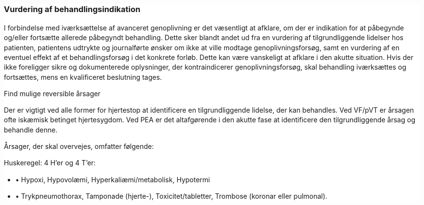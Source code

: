  </p>
 <h3 class="~clause~ Overskrift3" id="a_6e49a4c69c494a00bfef844f8a005201">
  <span>
   Vurdering af behandlingsindikation
  </span>
 </h3>
 <p class="~clause~ Normal">
  <span>
   I forbindelse med iværksættelse af avanceret genoplivning er det væsentligt at afklare, om der er indikation for at påbegynde og/eller fortsætte allerede påbegyndt behandling. Dette sker blandt andet ud fra en vurdering af tilgrundliggende lidelser hos patienten, patientens udtrykte og journalførte ønsker om ikke at ville modtage genoplivningsforsøg, samt en vurdering af en eventuel effekt af et behandlingsforsøg i det konkrete forløb. Dette kan være vanskeligt at afklare i den akutte situation. Hvis der ikke foreligger sikre og dokumenterede oplysninger, der kontraindicerer genoplivningsforsøg, skal behandling iværksættes og fortsættes, mens en kvalificeret beslutning tages.
  </span>
 </p>
 <p class="~clause~ Normal">
  <span>
   Find mulige reversible årsager
  </span>
 </p>
 <p class="~clause~ Normal">
  <span>
   Der er vigtigt ved alle former for hjertestop at identificere en tilgrundliggende lidelse, der kan behandles. Ved VF/pVT er årsagen ofte iskæmisk betinget hjertesygdom. Ved PEA er det altafgørende i den akutte fase at identificere den tilgrundliggende årsag og behandle denne.
  </span>
 </p>
 <p class="~clause~ Normal">
  <span>
   Årsager, der skal overvejes, omfatter følgende:
  </span>
 </p>
 <p class="~clause~ Normal">
  <span>
   Huskeregel: 4 H’er og 4 T’er:
  </span>
 </p>
 <ul class="list4">
  <li>
   <p class="~clause~ Opstilling-punkttegn level0">
    <span class="item">
     •
    </span>
    <span>
     Hypoxi, Hypovolæmi, Hyperkaliæmi/metabolisk, Hypotermi
    </span>
   </p>
  </li>
  <li>
   <p class="~clause~ Opstilling-punkttegn level0">
    <span class="item">
     •
    </span>
    <span>
     Trykpneumothorax, Tamponade (hjerte-), Toxicitet/tabletter, Trombose (koronar eller pulmonal).
    </span>
   </p>
  </li>
 </ul>
 <p class="~clause~ Normal">
 </p>
 <h3 class="~clause~ Overskrift3" id="a_e7738dd861a84083aaf410f665b49138">
